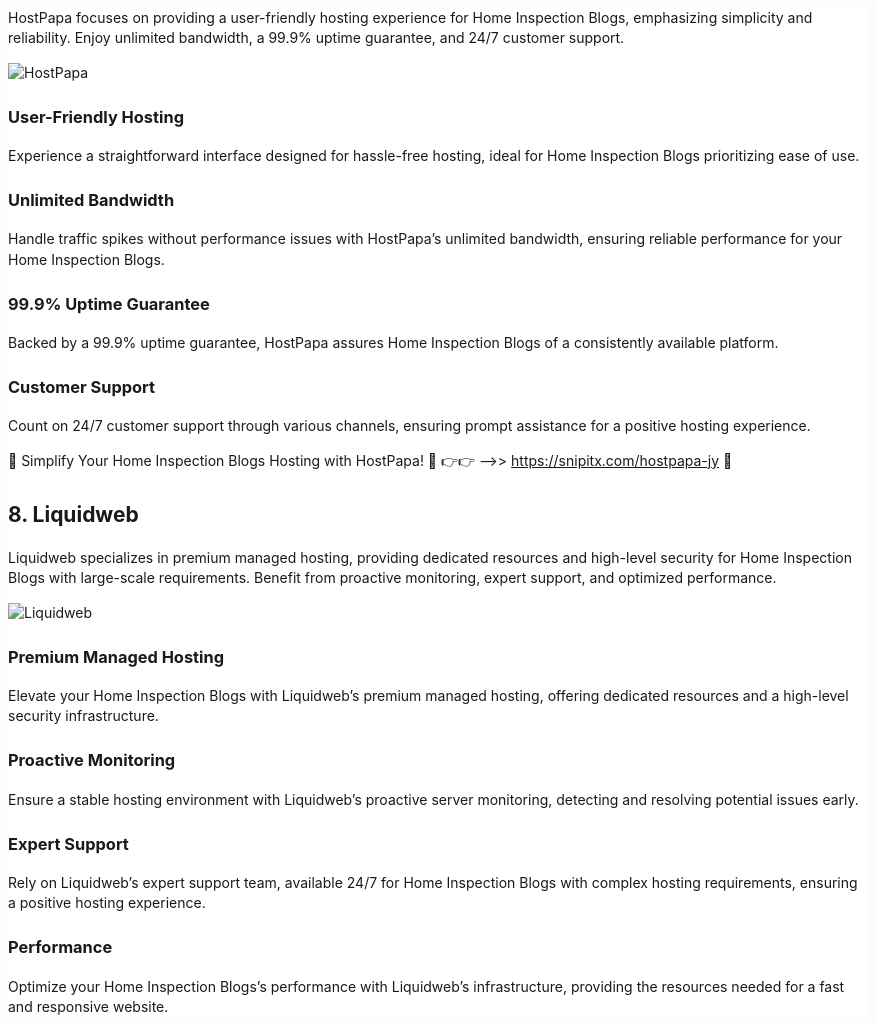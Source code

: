 HostPapa focuses on providing a user-friendly hosting experience for Home Inspection Blogs, emphasizing simplicity and reliability. Enjoy unlimited bandwidth, a 99.9% uptime guarantee, and 24/7 customer support.

![HostPapa](https://i.imgur.com/ouDTkvl.jpeg "HostPapa Hosting")

### User-Friendly Hosting
Experience a straightforward interface designed for hassle-free hosting, ideal for Home Inspection Blogs prioritizing ease of use.

### Unlimited Bandwidth
Handle traffic spikes without performance issues with HostPapa’s unlimited bandwidth, ensuring reliable performance for your Home Inspection Blogs.

### 99.9% Uptime Guarantee
Backed by a 99.9% uptime guarantee, HostPapa assures Home Inspection Blogs of a consistently available platform.

### Customer Support
Count on 24/7 customer support through various channels, ensuring prompt assistance for a positive hosting experience.

🌈 Simplify Your Home Inspection Blogs Hosting with HostPapa! 🚀
👉👉 -->> https://snipitx.com/hostpapa-jy 🚀

## 8. Liquidweb

Liquidweb specializes in premium managed hosting, providing dedicated resources and high-level security for Home Inspection Blogs with large-scale requirements. Benefit from proactive monitoring, expert support, and optimized performance.

![Liquidweb](https://i.imgur.com/4IvT9SC.jpeg "Liquidweb Hosting")

### Premium Managed Hosting
Elevate your Home Inspection Blogs with Liquidweb’s premium managed hosting, offering dedicated resources and a high-level security infrastructure.

### Proactive Monitoring
Ensure a stable hosting environment with Liquidweb’s proactive server monitoring, detecting and resolving potential issues early.

### Expert Support
Rely on Liquidweb’s expert support team, available 24/7 for Home Inspection Blogs with complex hosting requirements, ensuring a positive hosting experience.

### Performance
Optimize your Home Inspection Blogs’s performance with Liquidweb’s infrastructure, providing the resources needed for a fast and responsive website.
